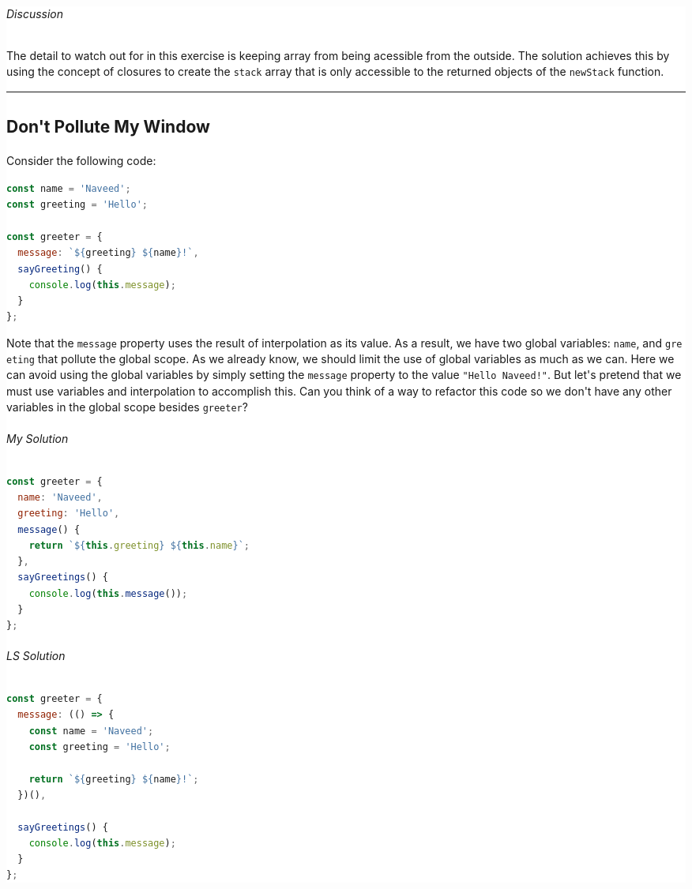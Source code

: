###### Discussion

The detail to watch out for in this exercise is keeping array from being acessible from the outside. The solution achieves this by using the concept of closures to create the `stack` array that is only accessible to the returned objects of the `newStack` function.  

---

## Don't Pollute My Window

Consider the following code:

```javascript
const name = 'Naveed';
const greeting = 'Hello';

const greeter = {
  message: `${greeting} ${name}!`,
  sayGreeting() {
    console.log(this.message);
  }
};
```

Note that the `message` property uses the result of interpolation as its value. As a result, we have two global variables: `name`, and `greeting` that pollute the global scope. As we already know, we should limit the use of global variables as much as we can. Here we can avoid using the global variables by simply setting the `message` property to the value `"Hello Naveed!"`. But let's pretend that we must use variables and interpolation to accomplish this. Can you think of a way to refactor this code so we don't have any other variables in the global scope besides `greeter`?

###### My Solution

```javascript
const greeter = {
  name: 'Naveed',
  greeting: 'Hello',
  message() {
    return `${this.greeting} ${this.name}`;
  },
  sayGreetings() {
    console.log(this.message());
  }
};
```

###### LS Solution

```javascript
const greeter = {
  message: (() => {
    const name = 'Naveed';
    const greeting = 'Hello';
    
    return `${greeting} ${name}!`;
  })(),
  
  sayGreetings() {
    console.log(this.message);
  }
};
```
